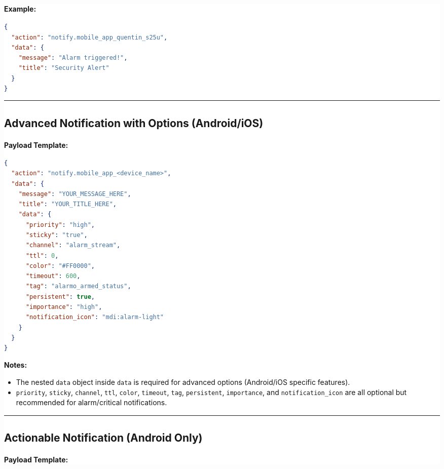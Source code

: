 **Example:**

```json
{
  "action": "notify.mobile_app_quentin_s25u",
  "data": {
    "message": "Alarm triggered!",
    "title": "Security Alert"
  }
}
```

---

## Advanced Notification with Options (Android/iOS)

**Payload Template:**

```json
{
  "action": "notify.mobile_app_<device_name>",
  "data": {
    "message": "YOUR_MESSAGE_HERE",
    "title": "YOUR_TITLE_HERE",
    "data": {
      "priority": "high",
      "sticky": "true",
      "channel": "alarm_stream",
      "ttl": 0,
      "color": "#FF0000",
      "timeout": 600,
      "tag": "alarmo_armed_status",
      "persistent": true,
      "importance": "high",
      "notification_icon": "mdi:alarm-light"
    }
  }
}
```

**Notes:**

- The nested `data` object inside `data` is required for advanced options (Android/iOS specific features).
- `priority`, `sticky`, `channel`, `ttl`, `color`, `timeout`, `tag`, `persistent`, `importance`, and `notification_icon`
  are all optional but recommended for alarm/critical notifications.

---

## Actionable Notification (Android Only)

**Payload Template:**
